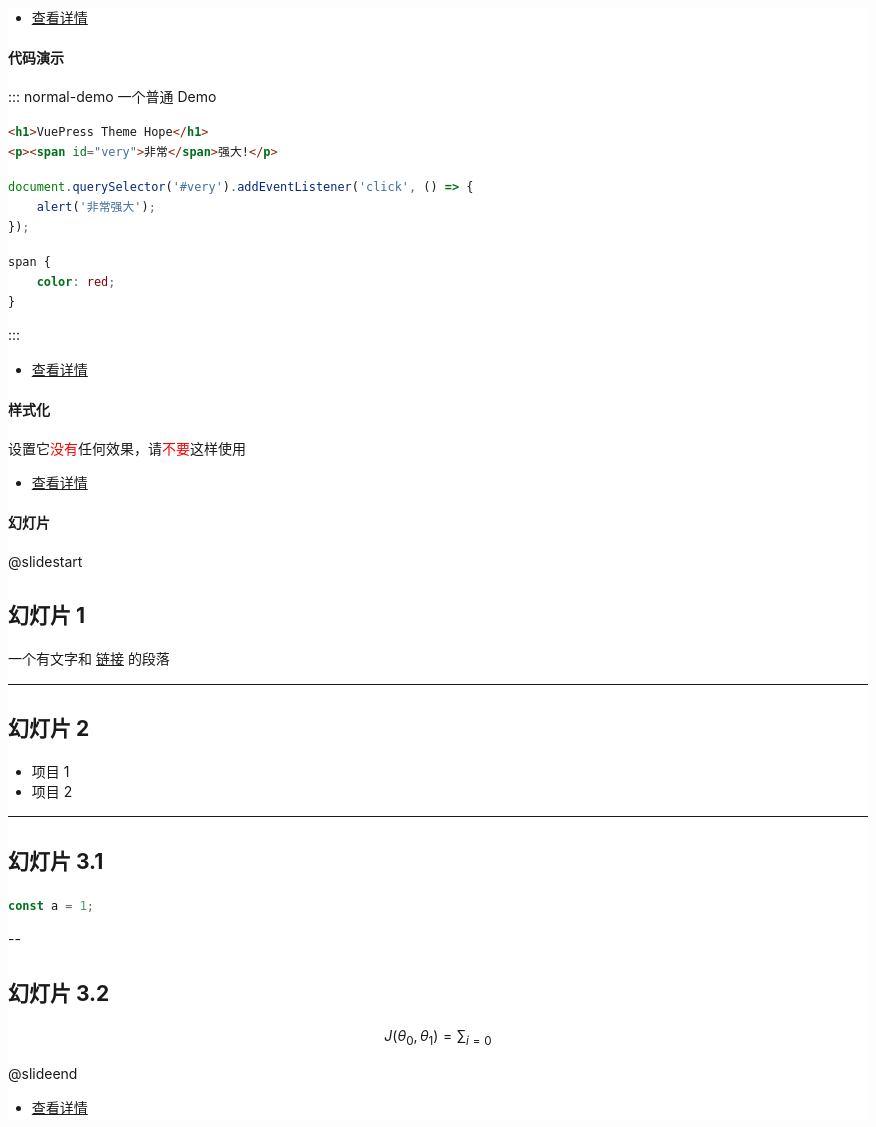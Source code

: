 -   [查看详情](https://vuepress-theme-hope.github.io/v2/zh/docs/markdown/include.html)

#### 代码演示

::: normal-demo 一个普通 Demo

```html
<h1>VuePress Theme Hope</h1>
<p><span id="very">非常</span>强大!</p>
```

```js
document.querySelector('#very').addEventListener('click', () => {
	alert('非常强大');
});
```

```css
span {
	color: red;
}
```

:::

-   [查看详情](https://vuepress-theme-hope.github.io/v2/zh/docs/markdown/demo.html)

#### 样式化



设置它<span style="color:red">没有</span>任何效果，请<span style="color:red">不要</span>这样使用

-   [查看详情](https://vuepress-theme-hope.github.io/v2/zh/docs/markdown/stylize.html)



#### 幻灯片

@slidestart

## 幻灯片 1

一个有文字和 [链接](https://mrhope.site) 的段落

---

## 幻灯片 2

-   项目 1
-   项目 2

---

## 幻灯片 3.1

```js
const a = 1;
```

--

## 幻灯片 3.2

$$
J(\theta_0,\theta_1) = \sum_{i=0}
$$

@slideend

-   [查看详情](https://vuepress-theme-hope.github.io/v2/zh/docs/markdown/presentation.html)

[md-enhance]: https://vuepress-theme-hope.github.io/v2/md-enhance/zh/


[^first]: 这是脚注内容